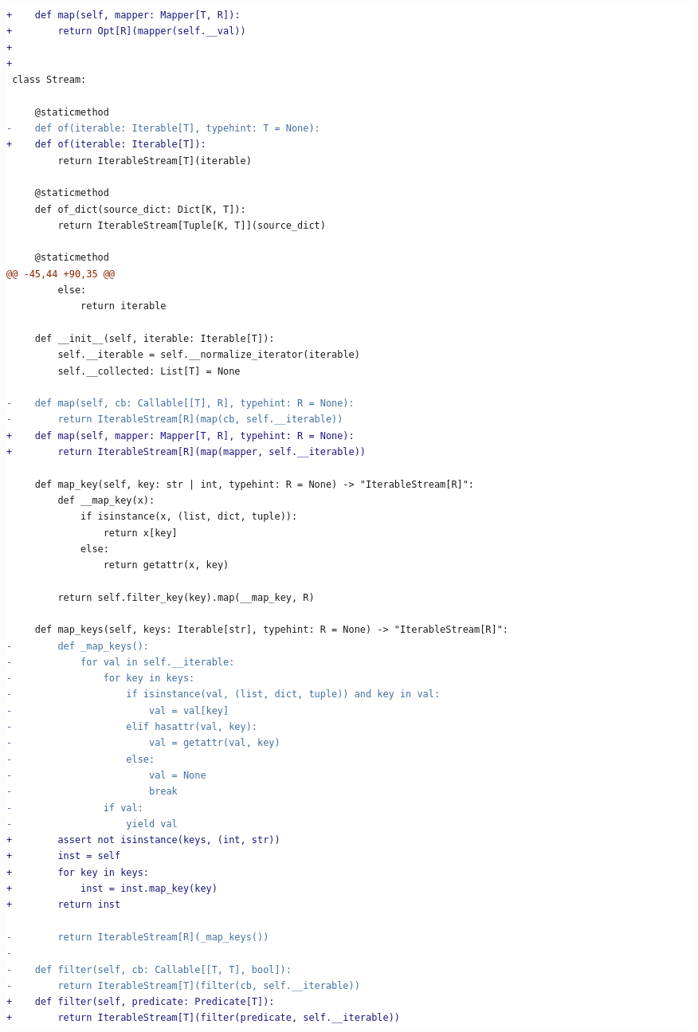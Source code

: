 ```diff
+    def map(self, mapper: Mapper[T, R]):
+        return Opt[R](mapper(self.__val))
+
+
 class Stream:
 
     @staticmethod
-    def of(iterable: Iterable[T], typehint: T = None):
+    def of(iterable: Iterable[T]):
         return IterableStream[T](iterable)
 
     @staticmethod
     def of_dict(source_dict: Dict[K, T]):
         return IterableStream[Tuple[K, T]](source_dict)
 
     @staticmethod
@@ -45,44 +90,35 @@
         else:
             return iterable
 
     def __init__(self, iterable: Iterable[T]):
         self.__iterable = self.__normalize_iterator(iterable)
         self.__collected: List[T] = None
 
-    def map(self, cb: Callable[[T], R], typehint: R = None):
-        return IterableStream[R](map(cb, self.__iterable))
+    def map(self, mapper: Mapper[T, R], typehint: R = None):
+        return IterableStream[R](map(mapper, self.__iterable))
 
     def map_key(self, key: str | int, typehint: R = None) -> "IterableStream[R]":
         def __map_key(x):
             if isinstance(x, (list, dict, tuple)):
                 return x[key]
             else:
                 return getattr(x, key)
 
         return self.filter_key(key).map(__map_key, R)
 
     def map_keys(self, keys: Iterable[str], typehint: R = None) -> "IterableStream[R]":
-        def _map_keys():
-            for val in self.__iterable:
-                for key in keys:
-                    if isinstance(val, (list, dict, tuple)) and key in val:
-                        val = val[key]
-                    elif hasattr(val, key):
-                        val = getattr(val, key)
-                    else:
-                        val = None
-                        break
-                if val:
-                    yield val
+        assert not isinstance(keys, (int, str))
+        inst = self
+        for key in keys:
+            inst = inst.map_key(key)
+        return inst
 
-        return IterableStream[R](_map_keys())
-
-    def filter(self, cb: Callable[[T, T], bool]):
-        return IterableStream[T](filter(cb, self.__iterable))
+    def filter(self, predicate: Predicate[T]):
+        return IterableStream[T](filter(predicate, self.__iterable))
```